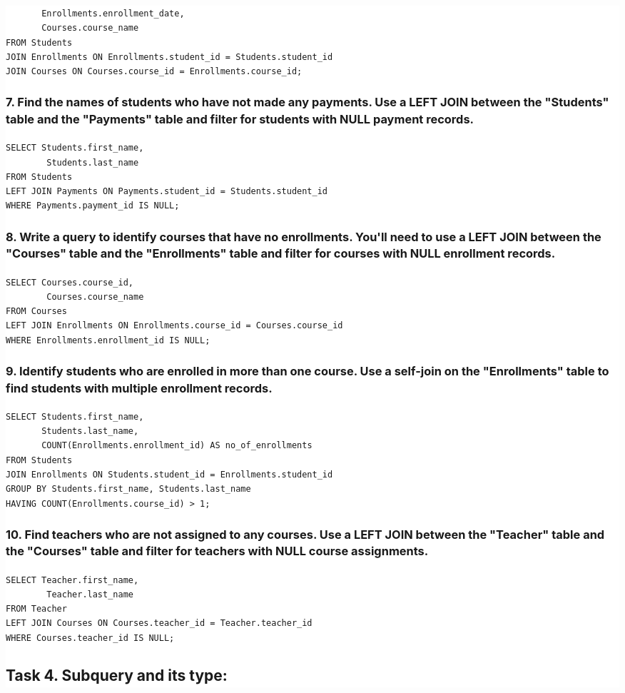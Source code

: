 ```
       Enrollments.enrollment_date,
       Courses.course_name
FROM Students
JOIN Enrollments ON Enrollments.student_id = Students.student_id
JOIN Courses ON Courses.course_id = Enrollments.course_id;
```
### 7. Find the names of students who have not made any payments. Use a LEFT JOIN between the "Students" table and the "Payments" table and filter for students with NULL payment records.
```
SELECT Students.first_name,
		Students.last_name
FROM Students
LEFT JOIN Payments ON Payments.student_id = Students.student_id
WHERE Payments.payment_id IS NULL;
```
### 8. Write a query to identify courses that have no enrollments. You'll need to use a LEFT JOIN between the "Courses" table and the "Enrollments" table and filter for courses with NULL enrollment records.
```
SELECT Courses.course_id,
		Courses.course_name
FROM Courses
LEFT JOIN Enrollments ON Enrollments.course_id = Courses.course_id
WHERE Enrollments.enrollment_id IS NULL;
```		
### 9. Identify students who are enrolled in more than one course. Use a self-join on the "Enrollments" table to find students with multiple enrollment records.
```
SELECT Students.first_name,
       Students.last_name,
	   COUNT(Enrollments.enrollment_id) AS no_of_enrollments
FROM Students
JOIN Enrollments ON Students.student_id = Enrollments.student_id
GROUP BY Students.first_name, Students.last_name
HAVING COUNT(Enrollments.course_id) > 1;
```
### 10. Find teachers who are not assigned to any courses. Use a LEFT JOIN between the "Teacher" table and the "Courses" table and filter for teachers with NULL course assignments.
```
SELECT Teacher.first_name,
		Teacher.last_name
FROM Teacher
LEFT JOIN Courses ON Courses.teacher_id = Teacher.teacher_id
WHERE Courses.teacher_id IS NULL;
```
## Task 4. Subquery and its type:

